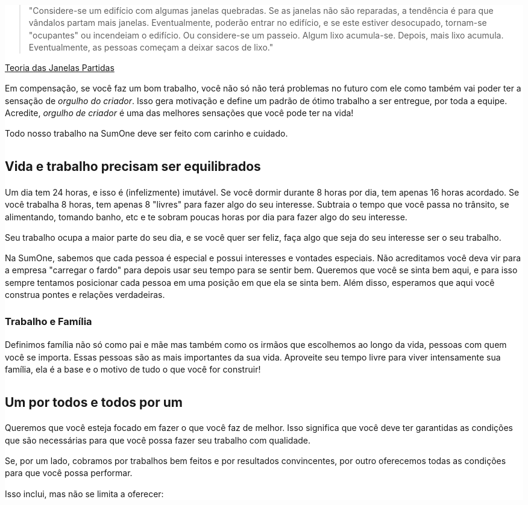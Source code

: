 > "Considere-se um edifício com algumas janelas quebradas. Se as janelas não
> são reparadas, a tendência é para que vândalos partam mais janelas.
> Eventualmente, poderão entrar no edifício, e se este estiver desocupado,
> tornam-se "ocupantes" ou incendeiam o edifício.
> Ou considere-se um passeio. Algum lixo acumula-se. Depois, mais lixo
> acumula. Eventualmente, as pessoas começam a deixar sacos de lixo."

[Teoria das Janelas Partidas](http://pt.wikipedia.org/wiki/Teoria_das_Janelas_Partidas)

Em compensação, se você faz um bom trabalho, você não só não terá problemas no
futuro com ele como também vai poder ter a sensação de _orgulho do criador_.
Isso gera motivação e define um padrão de ótimo trabalho a ser entregue, por
toda a equipe. Acredite, _orgulho de criador_ é uma das melhores sensações que
você pode ter na vida!

Todo nosso trabalho na SumOne deve ser feito com carinho e cuidado.

## Vida e trabalho precisam ser equilibrados

Um dia tem 24 horas, e isso é (infelizmente) imutável. Se você dormir durante
8 horas por dia, tem apenas 16 horas acordado. Se você trabalha 8 horas, tem
apenas 8 "livres" para fazer algo do seu interesse. Subtraia o tempo que você
passa no trânsito, se alimentando, tomando banho, etc e te sobram poucas horas
por dia para fazer algo do seu interesse.

Seu trabalho ocupa a maior parte do seu dia, e se você quer ser feliz,
faça algo que seja do seu interesse ser o seu trabalho.

Na SumOne, sabemos que cada pessoa é especial e possui interesses e vontades
especiais. Não acreditamos você deva vir para a empresa "carregar o fardo" para
depois usar seu tempo para se sentir bem. Queremos que você se sinta bem aqui,
e para isso sempre tentamos posicionar cada pessoa em uma posição em que ela se
sinta bem. Além disso, esperamos que aqui você construa pontes e relações
verdadeiras.

### Trabalho e Família

Definimos família não só como pai e mãe mas também como os irmãos que
escolhemos ao longo da vida, pessoas com quem você se importa. Essas
pessoas são as mais importantes da sua vida. Aproveite seu tempo livre
para viver intensamente sua família, ela é a base e o motivo de tudo o que
você for construir!

## Um por todos e todos por um

Queremos que você esteja focado em fazer o que você faz de melhor.
Isso significa que você deve ter garantidas as condições que são necessárias
para que você possa fazer seu trabalho com qualidade.

Se, por um lado, cobramos por trabalhos bem feitos e por resultados
convincentes, por outro oferecemos todas as condições para que você possa
performar.

Isso inclui, mas não se limita a oferecer:
